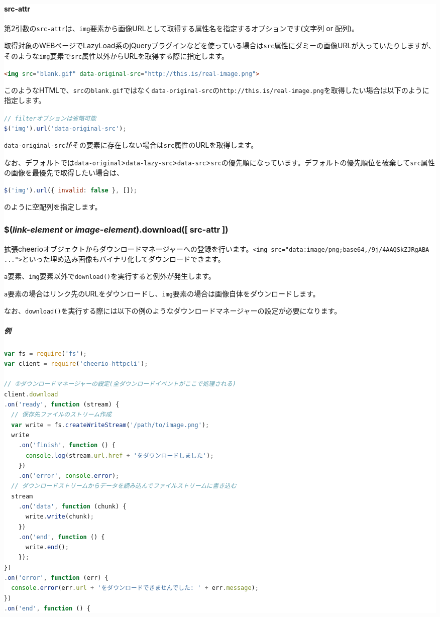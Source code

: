 #### src-attr

第2引数の`src-attr`は、`img`要素から画像URLとして取得する属性名を指定するオプションです(文字列 or 配列)。

取得対象のWEBページでLazyLoad系のjQueryプラグインなどを使っている場合は`src`属性にダミーの画像URLが入っていたりしますが、そのような`img`要素で`src`属性以外からURLを取得する際に指定します。

```html
<img src="blank.gif" data-original-src="http://this.is/real-image.png">
```

このようなHTMLで、`src`の`blank.gif`ではなく`data-original-src`の`http://this.is/real-image.png`を取得したい場合は以下のように指定します。

```js
// filterオプションは省略可能
$('img').url('data-original-src');
```

`data-original-src`がその要素に存在しない場合は`src`属性のURLを取得します。

なお、デフォルトでは`data-original`>`data-lazy-src`>`data-src`>`src`の優先順になっています。デフォルトの優先順位を破棄して`src`属性の画像を最優先で取得したい場合は、

```js
$('img').url({ invalid: false }, []);
```

のように空配列を指定します。

### $(_link-element_ or _image-element_).download([ src-attr ])

拡張cheerioオブジェクトからダウンロードマネージャーへの登録を行います。`<img src="data:image/png;base64,/9j/4AAQSkZJRgABA ...">`といった埋め込み画像もバイナリ化してダウンロードできます。

`a`要素、`img`要素以外で`download()`を実行すると例外が発生します。

`a`要素の場合はリンク先のURLをダウンロードし、`img`要素の場合は画像自体をダウンロードします。

なお、`download()`を実行する際には以下の例のようなダウンロードマネージャーの設定が必要になります。

##### 例

```js
var fs = require('fs');
var client = require('cheerio-httpcli');

// ①ダウンロードマネージャーの設定(全ダウンロードイベントがここで処理される)
client.download
.on('ready', function (stream) {
  // 保存先ファイルのストリーム作成
  var write = fs.createWriteStream('/path/to/image.png');
  write
    .on('finish', function () {
      console.log(stream.url.href + 'をダウンロードしました');
    })
    .on('error', console.error);
  // ダウンロードストリームからデータを読み込んでファイルストリームに書き込む
  stream
    .on('data', function (chunk) {
      write.write(chunk);
    })
    .on('end', function () {
      write.end();
    });
})
.on('error', function (err) {
  console.error(err.url + 'をダウンロードできませんでした: ' + err.message);
})
.on('end', function () {
```